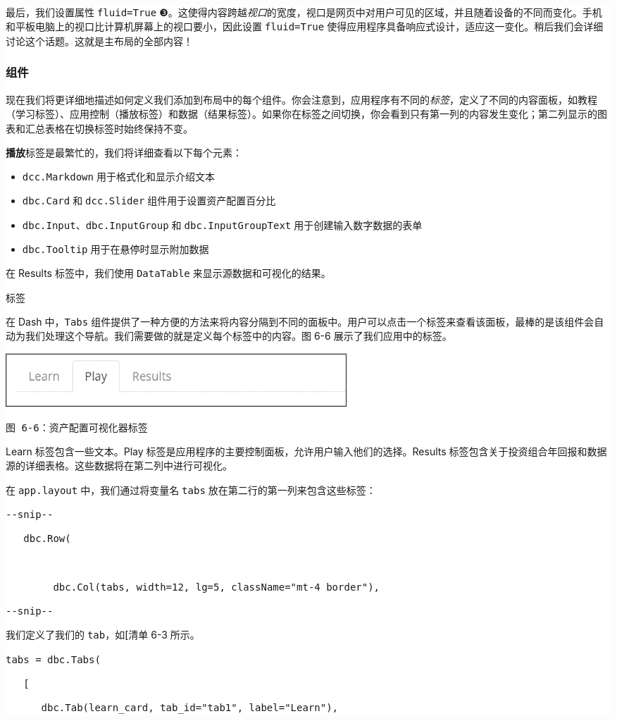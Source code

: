 最后，我们设置属性 <samp class="SANS_TheSansMonoCd_W5Regular_11">fluid=True</samp> ❸。这使得内容跨越*视口*的宽度，视口是网页中对用户可见的区域，并且随着设备的不同而变化。手机和平板电脑上的视口比计算机屏幕上的视口要小，因此设置 <samp class="SANS_TheSansMonoCd_W5Regular_11">fluid=True</samp> 使得应用程序具备响应式设计，适应这一变化。稍后我们会详细讨论这个话题。这就是主布局的全部内容！

### <samp class="SANS_Futura_Std_Bold_B_11">组件</samp>

现在我们将更详细地描述如何定义我们添加到布局中的每个组件。你会注意到，应用程序有不同的*标签*，定义了不同的内容面板，如教程（学习标签）、应用控制（播放标签）和数据（结果标签）。如果你在标签之间切换，你会看到只有第一列的内容发生变化；第二列显示的图表和汇总表格在切换标签时始终保持不变。

**播放**标签是最繁忙的，我们将详细查看以下每个元素：

+   <samp class="SANS_TheSansMonoCd_W5Regular_11">dcc.Markdown</samp> 用于格式化和显示介绍文本

+   <samp class="SANS_TheSansMonoCd_W5Regular_11">dbc.Card</samp> 和 <samp class="SANS_TheSansMonoCd_W5Regular_11">dcc.Slider</samp> 组件用于设置资产配置百分比

+   <samp class="SANS_TheSansMonoCd_W5Regular_11">dbc.Input</samp>、<samp class="SANS_TheSansMonoCd_W5Regular_11">dbc.InputGroup</samp> 和 <samp class="SANS_TheSansMonoCd_W5Regular_11">dbc.InputGroupText</samp> 用于创建输入数字数据的表单

+   <samp class="SANS_TheSansMonoCd_W5Regular_11">dbc.Tooltip</samp> 用于在悬停时显示附加数据

在 Results 标签中，我们使用 <samp class="SANS_TheSansMonoCd_W5Regular_11">DataTable</samp> 来显示源数据和可视化的结果。

<samp class="SANS_Futura_Std_Bold_Condensed_Oblique_I_11">标签</samp>

在 Dash 中，<samp class="SANS_TheSansMonoCd_W5Regular_11">Tabs</samp> 组件提供了一种方便的方法来将内容分隔到不同的面板中。用户可以点击一个标签来查看该面板，最棒的是该组件会自动为我们处理这个导航。我们需要做的就是定义每个标签中的内容。图 6-6 展示了我们应用中的标签。

![](img/Figure6-6.png)

<samp class="SANS_Futura_Std_Book_Oblique_I_11">图 6-6：资产配置可视化器标签</samp>

Learn 标签包含一些文本。Play 标签是应用程序的主要控制面板，允许用户输入他们的选择。Results 标签包含关于投资组合年回报和数据源的详细表格。这些数据将在第二列中进行可视化。

在 <samp class="SANS_TheSansMonoCd_W5Regular_11">app.layout</samp> 中，我们通过将变量名 <samp class="SANS_TheSansMonoCd_W5Regular_11">tabs</samp> 放在第二行的第一列来包含这些标签：

<samp class="SANS_TheSansMonoCd_W5Regular_Italic_I_11">--snip--</samp>

<samp class="SANS_TheSansMonoCd_W5Regular_11">   dbc.Row(</samp>

<samp class="SANS_TheSansMonoCd_W5Regular_11">      </samp>

<samp class="SANS_TheSansMonoCd_W5Regular_11">        dbc.Col(tabs, width=</samp><samp class="SANS_TheSansMonoCd_W5Regular_11">12, lg=5, className="mt-4 border"),</samp>

<samp class="SANS_TheSansMonoCd_W5Regular_Italic_I_11">--snip--</samp>

我们定义了我们的 <samp class="SANS_TheSansMonoCd_W5Regular_11">tab</samp>，如[清单 6-3 所示。

<samp class="SANS_TheSansMonoCd_W5Regular_11">tabs = dbc.Tabs(</samp>

<samp class="SANS_TheSansMonoCd_W5Regular_11">   [</samp>

<samp class="SANS_TheSansMonoCd_W5Regular_11">      dbc.Tab(learn_card, tab_id="tab1", label="Learn"),</samp>
